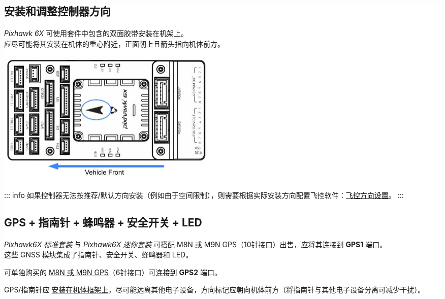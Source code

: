 ## 安装和调整控制器方向

_Pixhawk 6X_ 可使用套件中包含的双面胶带安装在机架上。  
应尽可能将其安装在机体的重心附近，正面朝上且箭头指向机体前方。

<img src="../../assets/flight_controller/pixhawk6x/pixhawk6x_vehicle_front1.jpg" width="400px" title="Pixhawk6x" />

::: info
如果控制器无法按推荐/默认方向安装（例如由于空间限制），则需要根据实际安装方向配置飞控软件：[飞控方向设置](../config/flight_controller_orientation.md)。
:::

## GPS + 指南针 + 蜂鸣器 + 安全开关 + LED

_Pixhawk6X 标准套装_ 与 _Pixhawk6X 迷你套装_ 可搭配 M8N 或 M9N GPS（10针接口）出售，应将其连接到 **GPS1** 端口。  
这些 GNSS 模块集成了指南针、安全开关、蜂鸣器和 LED。

可单独购买的 [M8N 或 M9N GPS](https://holybro.com/collections/gps)（6针接口）可连接到 **GPS2** 端口。

GPS/指南针应 [安装在机体框架上](../assembly/mount_gps_compass.md)，尽可能远离其他电子设备，方向标记应朝向机体前方（将指南针与其他电子设备分离可减少干扰）。
